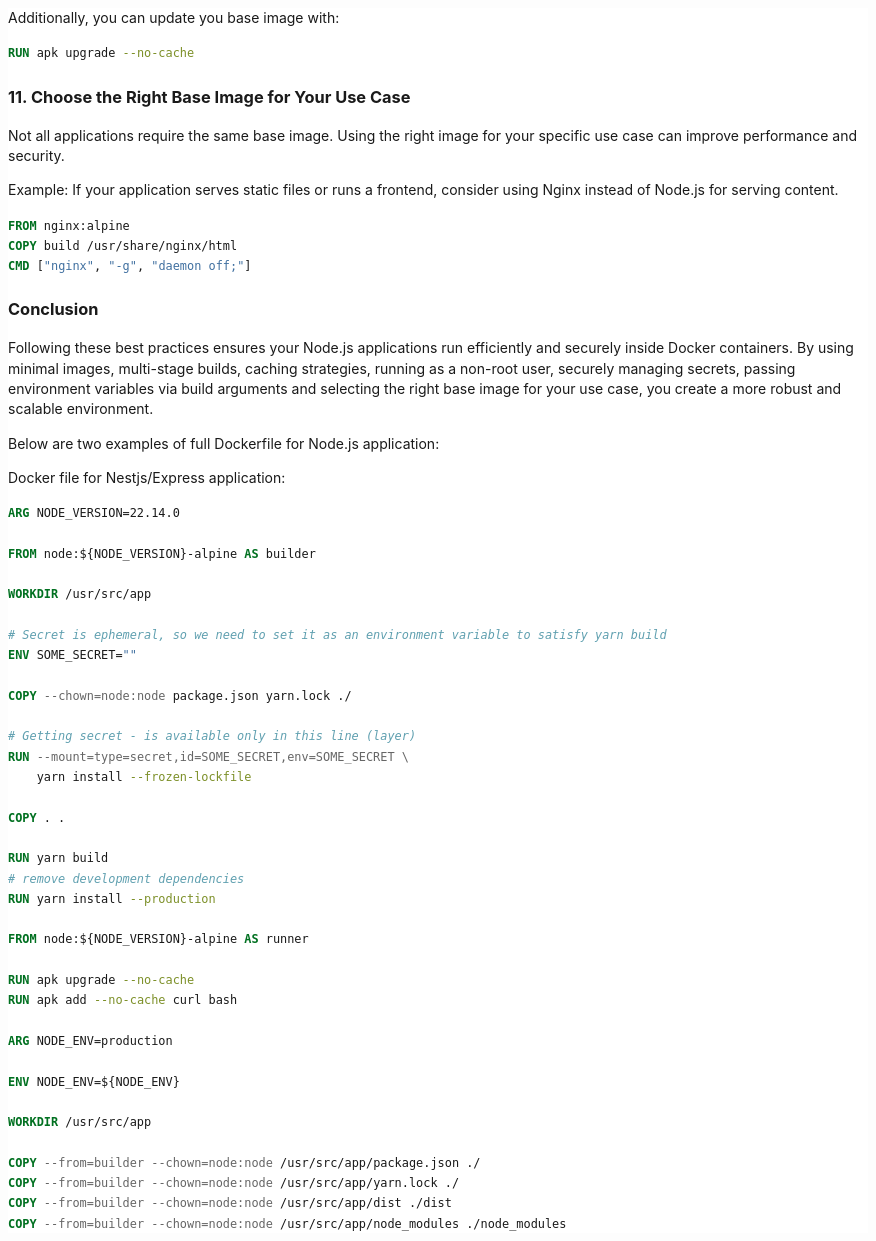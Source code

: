 Additionally, you can update you base image with:
```Dockerfile
RUN apk upgrade --no-cache
```

### 11. Choose the Right Base Image for Your Use Case
Not all applications require the same base image. Using the right image for your specific use case can improve performance and security.

Example:
If your application serves static files or runs a frontend, consider using Nginx instead of Node.js for serving content.

```Dockerfile
FROM nginx:alpine
COPY build /usr/share/nginx/html
CMD ["nginx", "-g", "daemon off;"]
```

### Conclusion

Following these best practices ensures your Node.js applications run efficiently and securely inside Docker containers. By using minimal images, multi-stage builds, caching strategies, running as a non-root user, securely managing secrets, passing environment variables via build arguments and selecting the right base image for your use case, you create a more robust and scalable environment.

Below are two examples of full Dockerfile for Node.js application:

Docker file for Nestjs/Express application:

```Dockerfile
ARG NODE_VERSION=22.14.0

FROM node:${NODE_VERSION}-alpine AS builder

WORKDIR /usr/src/app

# Secret is ephemeral, so we need to set it as an environment variable to satisfy yarn build
ENV SOME_SECRET=""

COPY --chown=node:node package.json yarn.lock ./

# Getting secret - is available only in this line (layer)
RUN --mount=type=secret,id=SOME_SECRET,env=SOME_SECRET \
    yarn install --frozen-lockfile

COPY . .

RUN yarn build
# remove development dependencies
RUN yarn install --production

FROM node:${NODE_VERSION}-alpine AS runner

RUN apk upgrade --no-cache
RUN apk add --no-cache curl bash

ARG NODE_ENV=production

ENV NODE_ENV=${NODE_ENV}

WORKDIR /usr/src/app

COPY --from=builder --chown=node:node /usr/src/app/package.json ./
COPY --from=builder --chown=node:node /usr/src/app/yarn.lock ./
COPY --from=builder --chown=node:node /usr/src/app/dist ./dist
COPY --from=builder --chown=node:node /usr/src/app/node_modules ./node_modules
```